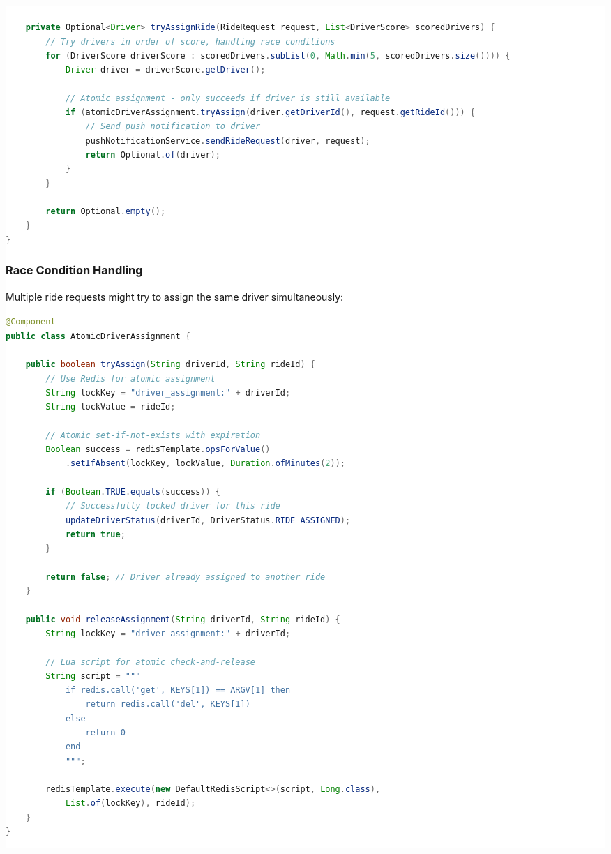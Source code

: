 ```java
    
    private Optional<Driver> tryAssignRide(RideRequest request, List<DriverScore> scoredDrivers) {
        // Try drivers in order of score, handling race conditions
        for (DriverScore driverScore : scoredDrivers.subList(0, Math.min(5, scoredDrivers.size()))) {
            Driver driver = driverScore.getDriver();
            
            // Atomic assignment - only succeeds if driver is still available
            if (atomicDriverAssignment.tryAssign(driver.getDriverId(), request.getRideId())) {
                // Send push notification to driver
                pushNotificationService.sendRideRequest(driver, request);
                return Optional.of(driver);
            }
        }
        
        return Optional.empty();
    }
}
```

### Race Condition Handling

Multiple ride requests might try to assign the same driver simultaneously:

```java
@Component
public class AtomicDriverAssignment {
    
    public boolean tryAssign(String driverId, String rideId) {
        // Use Redis for atomic assignment
        String lockKey = "driver_assignment:" + driverId;
        String lockValue = rideId;
        
        // Atomic set-if-not-exists with expiration
        Boolean success = redisTemplate.opsForValue()
            .setIfAbsent(lockKey, lockValue, Duration.ofMinutes(2));
        
        if (Boolean.TRUE.equals(success)) {
            // Successfully locked driver for this ride
            updateDriverStatus(driverId, DriverStatus.RIDE_ASSIGNED);
            return true;
        }
        
        return false; // Driver already assigned to another ride
    }
    
    public void releaseAssignment(String driverId, String rideId) {
        String lockKey = "driver_assignment:" + driverId;
        
        // Lua script for atomic check-and-release
        String script = """
            if redis.call('get', KEYS[1]) == ARGV[1] then
                return redis.call('del', KEYS[1])
            else
                return 0
            end
            """;
        
        redisTemplate.execute(new DefaultRedisScript<>(script, Long.class), 
            List.of(lockKey), rideId);
    }
}
```

---
